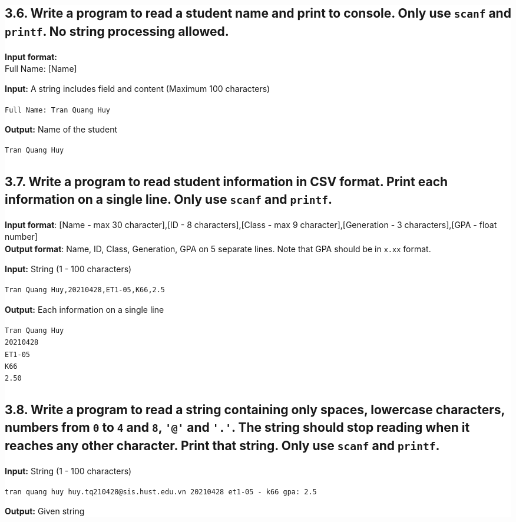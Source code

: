 ## 3.6. Write a program to read a student name and print to console. Only use `scanf` and `printf`. No string processing allowed.

**Input format:**  
Full Name: [Name]

**Input:** A string includes field and content (Maximum 100 characters)
```
Full Name: Tran Quang Huy
```

**Output:** Name of the student

```
Tran Quang Huy
```

## 3.7. Write a program to read student information in CSV format. Print each information on a single line. Only use `scanf` and `printf`.

**Input format**: [Name - max 30 character],[ID - 8 characters],[Class - max 9 character],[Generation - 3 characters],[GPA - float number]  
**Output format**: Name, ID, Class, Generation, GPA on 5 separate lines. Note that GPA should be in `x.xx` format.

**Input:** String (1 - 100 characters)

```
Tran Quang Huy,20210428,ET1-05,K66,2.5
```

**Output:** Each information on a single line

```plaintext
Tran Quang Huy
20210428
ET1-05
K66
2.50
```

## 3.8. Write a program to read a string containing only spaces, lowercase characters, numbers from `0` to `4` and `8`, `'@'` and `'.'`. The string should stop reading when it reaches any other character. Print that string. Only use `scanf` and `printf`.

**Input:** String (1 - 100 characters)

```
tran quang huy huy.tq210428@sis.hust.edu.vn 20210428 et1-05 - k66 gpa: 2.5
```

**Output:** Given string
